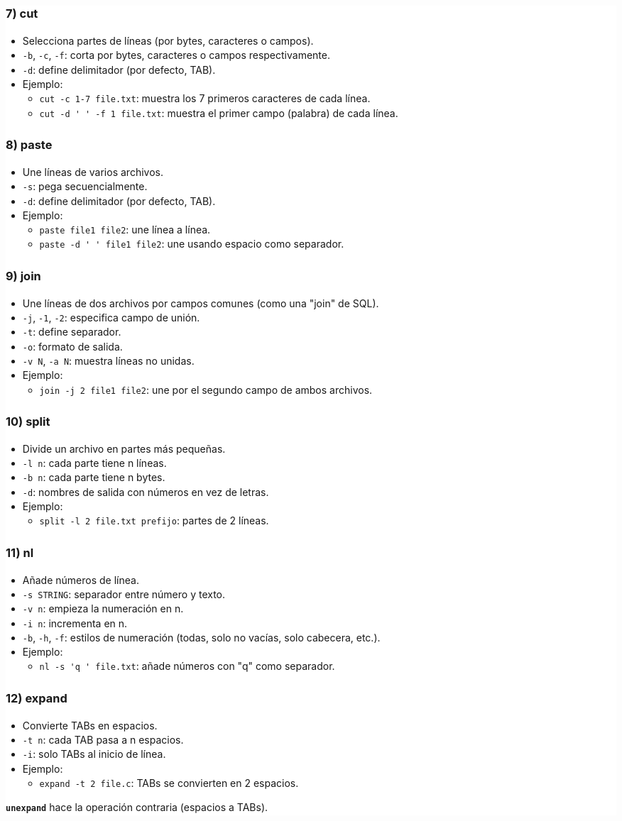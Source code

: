 ### 7) cut
- Selecciona partes de líneas (por bytes, caracteres o campos).
- `-b`, `-c`, `-f`: corta por bytes, caracteres o campos respectivamente.
- `-d`: define delimitador (por defecto, TAB).
- Ejemplo:  
  - `cut -c 1-7 file.txt`: muestra los 7 primeros caracteres de cada línea.  
  - `cut -d ' ' -f 1 file.txt`: muestra el primer campo (palabra) de cada línea.

### 8) paste
- Une líneas de varios archivos.
- `-s`: pega secuencialmente.
- `-d`: define delimitador (por defecto, TAB).
- Ejemplo:  
  - `paste file1 file2`: une línea a línea.  
  - `paste -d ' ' file1 file2`: une usando espacio como separador.

### 9) join
- Une líneas de dos archivos por campos comunes (como una "join" de SQL).
- `-j`, `-1`, `-2`: especifica campo de unión.
- `-t`: define separador.
- `-o`: formato de salida.
- `-v N`, `-a N`: muestra líneas no unidas.
- Ejemplo:  
  - `join -j 2 file1 file2`: une por el segundo campo de ambos archivos.

### 10) split
- Divide un archivo en partes más pequeñas.
- `-l n`: cada parte tiene n líneas.
- `-b n`: cada parte tiene n bytes.
- `-d`: nombres de salida con números en vez de letras.
- Ejemplo:  
  - `split -l 2 file.txt prefijo`: partes de 2 líneas.

### 11) nl
- Añade números de línea.
- `-s STRING`: separador entre número y texto.
- `-v n`: empieza la numeración en n.
- `-i n`: incrementa en n.
- `-b`, `-h`, `-f`: estilos de numeración (todas, solo no vacías, solo cabecera, etc.).
- Ejemplo:  
  - `nl -s 'q ' file.txt`: añade números con "q" como separador.

### 12) expand
- Convierte TABs en espacios.
- `-t n`: cada TAB pasa a n espacios.
- `-i`: solo TABs al inicio de línea.
- Ejemplo:  
  - `expand -t 2 file.c`: TABs se convierten en 2 espacios.

**`unexpand`** hace la operación contraria (espacios a TABs).

